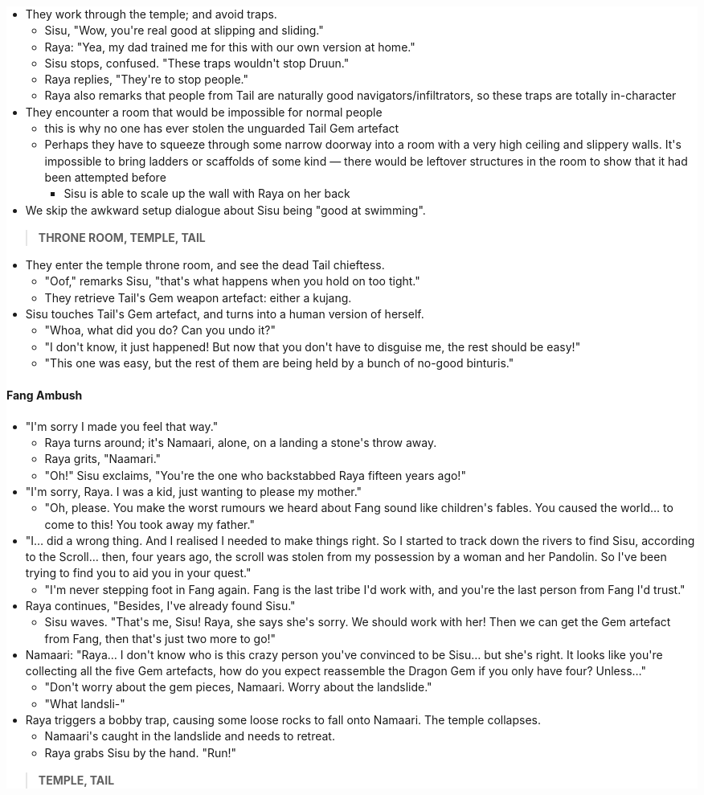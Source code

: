 - They work through the temple; and avoid traps.
	- Sisu, "Wow, you're real good at slipping and sliding."
	- Raya: "Yea, my dad trained me for this with our own version at home."
	- Sisu stops, confused. "These traps wouldn't stop Druun."
	- Raya replies, "They're to stop people."
	- Raya also remarks that people from Tail are naturally good navigators/infiltrators, so these traps are totally in-character
- They encounter a room that would be impossible for normal people
	- this is why no one has ever stolen the unguarded Tail Gem artefact
	- Perhaps they have to squeeze through some narrow doorway into a room with a very high ceiling and slippery walls. It's impossible to bring ladders or scaffolds of some kind — there would be leftover structures in the room to show that it had been attempted before
		- Sisu is able to scale up the wall with Raya on her back
- We skip the awkward setup dialogue about Sisu being "good at swimming".

> **THRONE ROOM, TEMPLE, TAIL**

- They enter the temple throne room, and see the dead Tail chieftess.
	- "Oof," remarks Sisu, "that's what happens when you hold on too tight."
	- They retrieve Tail's Gem weapon artefact: either a kujang.
- Sisu touches Tail's Gem artefact, and turns into a human version of herself.
	- "Whoa, what did you do? Can you undo it?"
	- "I don't know, it just happened! But now that you don't have to disguise me, the rest should be easy!"
	- "This one was easy, but the rest of them are being held by a bunch of no-good binturis."

#### Fang Ambush

- "I'm sorry I made you feel that way."
	- Raya turns around; it's Namaari, alone, on a landing a stone's throw away.
	- Raya grits, "Naamari."
	- "Oh!" Sisu exclaims, "You're the one who backstabbed Raya fifteen years ago!"
- "I'm sorry, Raya. I was a kid, just wanting to please my mother."
	- "Oh, please. You make the worst rumours we heard about Fang sound like children's fables. You caused the world… to come to this! You took away my father."
- "I… did a wrong thing. And I realised I needed to make things right. So I started to track down the rivers to find Sisu, according to the Scroll… then, four years ago, the scroll was stolen from my possession by a woman and her Pandolin. So I've been trying to find you to aid you in your quest."
	- "I'm never stepping foot in Fang again. Fang is the last tribe I'd work with, and you're the last person from Fang I'd trust."
- Raya continues, "Besides, I've already found Sisu."
	- Sisu waves. "That's me, Sisu! Raya, she says she's sorry. We should work with her! Then we can get the Gem artefact from Fang, then that's just two more to go!"
- Namaari: "Raya… I don't know who is this crazy person you've convinced to be Sisu… but she's right. It looks like you're collecting all the five Gem artefacts, how do you expect reassemble the Dragon Gem if you only have four? Unless…"
	- "Don't worry about the gem pieces, Namaari. Worry about the landslide."
	- "What landsli-"
- Raya triggers a bobby trap, causing some loose rocks to fall onto Namaari. The temple collapses.
	- Namaari's caught in the landslide and needs to retreat.
	- Raya grabs Sisu by the hand. "Run!"

> **TEMPLE, TAIL**
